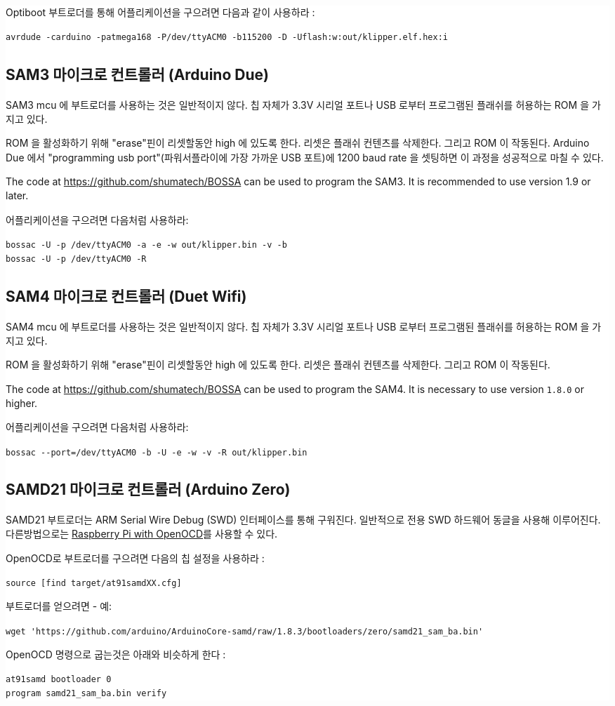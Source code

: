 Optiboot 부트로더를 통해 어플리케이션을 구으려면 다음과 같이 사용하라 :

```
avrdude -carduino -patmega168 -P/dev/ttyACM0 -b115200 -D -Uflash:w:out/klipper.elf.hex:i
```

## SAM3 마이크로 컨트롤러 (Arduino Due)

SAM3 mcu 에 부트로더를 사용하는 것은 일반적이지 않다. 칩 자체가 3.3V 시리얼 포트나 USB 로부터 프로그램된 플래쉬를 허용하는 ROM 을 가지고 있다.

ROM 을 활성화하기 위해 "erase"핀이 리셋할동안 high 에 있도록 한다. 리셋은 플래쉬 컨텐츠를 삭제한다. 그리고 ROM 이 작동된다. Arduino Due 에서 "programming usb port"(파워서플라이에 가장 가까운 USB 포트)에 1200 baud rate 을 셋팅하면 이 과정을 성공적으로 마칠 수 있다.

The code at <https://github.com/shumatech/BOSSA> can be used to program the SAM3. It is recommended to use version 1.9 or later.

어플리케이션을 구으려면 다음처럼 사용하라:

```
bossac -U -p /dev/ttyACM0 -a -e -w out/klipper.bin -v -b
bossac -U -p /dev/ttyACM0 -R
```

## SAM4 마이크로 컨트롤러 (Duet Wifi)

SAM4 mcu 에 부트로더를 사용하는 것은 일반적이지 않다. 칩 자체가 3.3V 시리얼 포트나 USB 로부터 프로그램된 플래쉬를 허용하는 ROM 을 가지고 있다.

ROM 을 활성화하기 위해 "erase"핀이 리셋할동안 high 에 있도록 한다. 리셋은 플래쉬 컨텐츠를 삭제한다. 그리고 ROM 이 작동된다.

The code at <https://github.com/shumatech/BOSSA> can be used to program the SAM4. It is necessary to use version `1.8.0` or higher.

어플리케이션을 구으려면 다음처럼 사용하라:

```
bossac --port=/dev/ttyACM0 -b -U -e -w -v -R out/klipper.bin
```

## SAMD21 마이크로 컨트롤러 (Arduino Zero)

SAMD21 부트로더는 ARM Serial Wire Debug (SWD) 인터페이스를 통해 구워진다. 일반적으로 전용 SWD 하드웨어 동글을 사용해 이루어진다. 다른방법으로는 [Raspberry Pi with OpenOCD](#running-openocd-on-the-raspberry-pi)를 사용할 수 있다.

OpenOCD로 부트로더를 구으려면 다음의 칩 설정을 사용하라 :

```
source [find target/at91samdXX.cfg]
```

부트로더를 얻으려면 - 예:

```
wget 'https://github.com/arduino/ArduinoCore-samd/raw/1.8.3/bootloaders/zero/samd21_sam_ba.bin'
```

OpenOCD 명령으로 굽는것은 아래와 비슷하게 한다 :

```
at91samd bootloader 0
program samd21_sam_ba.bin verify
```
